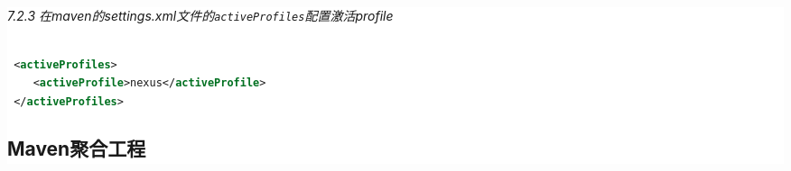 ###### 7.2.3  在maven的settings.xml文件的`activeProfiles`配置激活profile

```xml
 <activeProfiles>
	<activeProfile>nexus</activeProfile>
 </activeProfiles>
```



## Maven聚合工程
